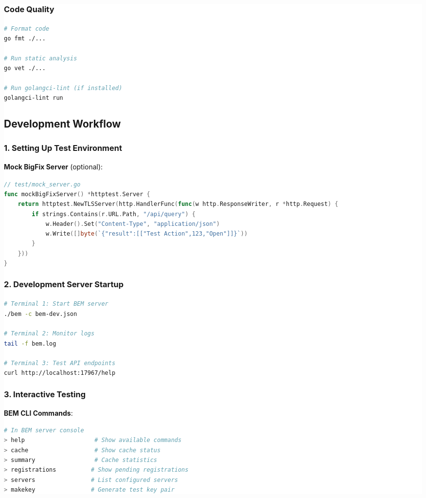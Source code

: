 ### Code Quality

```bash
# Format code
go fmt ./...

# Run static analysis
go vet ./...

# Run golangci-lint (if installed)
golangci-lint run
```

## Development Workflow

### 1. Setting Up Test Environment

**Mock BigFix Server** (optional):
```go
// test/mock_server.go
func mockBigFixServer() *httptest.Server {
    return httptest.NewTLSServer(http.HandlerFunc(func(w http.ResponseWriter, r *http.Request) {
        if strings.Contains(r.URL.Path, "/api/query") {
            w.Header().Set("Content-Type", "application/json")
            w.Write([]byte(`{"result":[["Test Action",123,"Open"]]}`))
        }
    }))
}
```

### 2. Development Server Startup

```bash
# Terminal 1: Start BEM server
./bem -c bem-dev.json

# Terminal 2: Monitor logs
tail -f bem.log

# Terminal 3: Test API endpoints
curl http://localhost:17967/help
```

### 3. Interactive Testing

**BEM CLI Commands**:
```bash
# In BEM server console
> help                    # Show available commands
> cache                   # Show cache status
> summary                 # Cache statistics
> registrations          # Show pending registrations
> servers                # List configured servers
> makekey                # Generate test key pair
```
